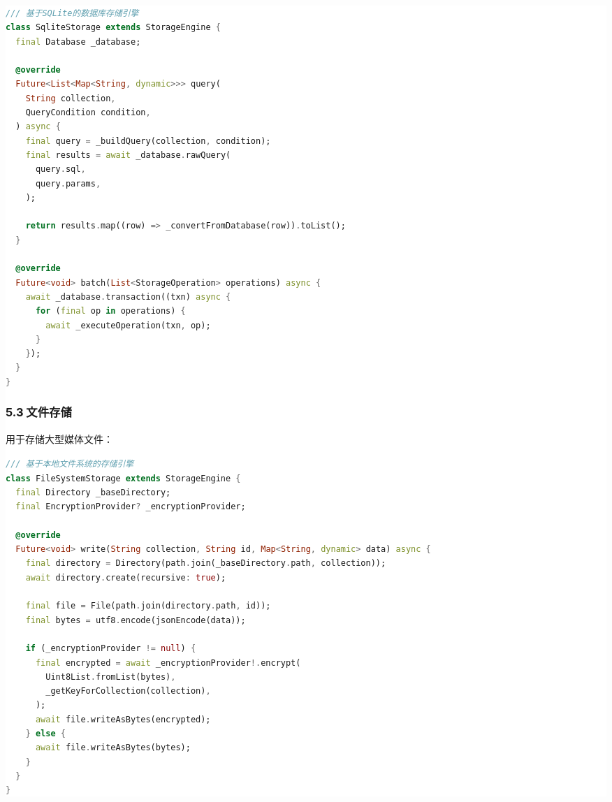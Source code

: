 ```dart
/// 基于SQLite的数据库存储引擎
class SqliteStorage extends StorageEngine {
  final Database _database;
  
  @override
  Future<List<Map<String, dynamic>>> query(
    String collection,
    QueryCondition condition,
  ) async {
    final query = _buildQuery(collection, condition);
    final results = await _database.rawQuery(
      query.sql,
      query.params,
    );
    
    return results.map((row) => _convertFromDatabase(row)).toList();
  }
  
  @override
  Future<void> batch(List<StorageOperation> operations) async {
    await _database.transaction((txn) async {
      for (final op in operations) {
        await _executeOperation(txn, op);
      }
    });
  }
}
```

### 5.3 文件存储

用于存储大型媒体文件：

```dart
/// 基于本地文件系统的存储引擎
class FileSystemStorage extends StorageEngine {
  final Directory _baseDirectory;
  final EncryptionProvider? _encryptionProvider;
  
  @override
  Future<void> write(String collection, String id, Map<String, dynamic> data) async {
    final directory = Directory(path.join(_baseDirectory.path, collection));
    await directory.create(recursive: true);
    
    final file = File(path.join(directory.path, id));
    final bytes = utf8.encode(jsonEncode(data));
    
    if (_encryptionProvider != null) {
      final encrypted = await _encryptionProvider!.encrypt(
        Uint8List.fromList(bytes),
        _getKeyForCollection(collection),
      );
      await file.writeAsBytes(encrypted);
    } else {
      await file.writeAsBytes(bytes);
    }
  }
}
```
